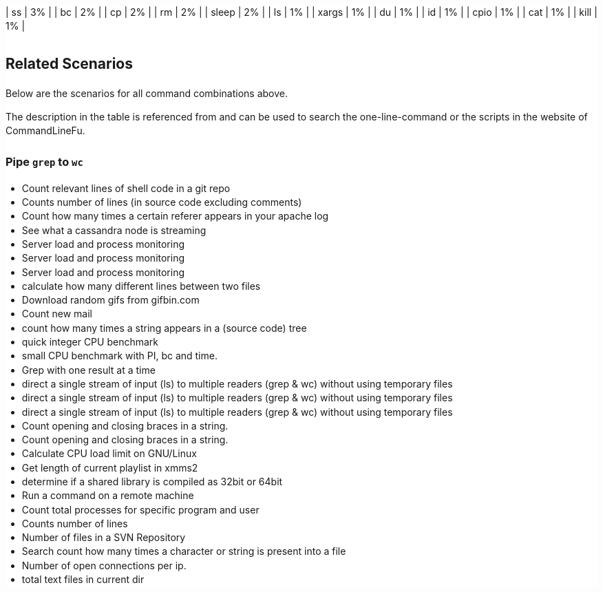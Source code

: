 | ss | 3% |
| bc | 2% |
| cp | 2% |
| rm | 2% |
| sleep | 2% |
| ls | 1% |
| xargs | 1% |
| du | 1% |
| id | 1% |
| cpio | 1% |
| cat | 1% |
| kill | 1% |



## Related Scenarios

Below are the scenarios for all command combinations above.

The description in the table is referenced from and can be used to search the one-line-command or the scripts in the website of CommandLineFu.


### Pipe `grep` to `wc`

- Count relevant lines of shell code in a git repo
- Counts number of lines (in source code excluding comments)
- Count how many times a certain referer appears in your apache log
- See what a cassandra node is streaming
- Server load and process monitoring
- Server load and process monitoring
- Server load and process monitoring
- calculate how many different lines between two files
- Download random gifs from gifbin.com
- Count new mail
- count how many times a string appears in a (source code) tree
- quick integer CPU benchmark
- small CPU benchmark with PI, bc and time.
- Grep with one result at a time
- direct a single stream of input (ls) to multiple readers (grep & wc) without using temporary files
- direct a single stream of input (ls) to multiple readers (grep & wc) without using temporary files
- direct a single stream of input (ls) to multiple readers (grep & wc) without using temporary files
- Count opening and closing braces in a string.
- Count opening and closing braces in a string.
- Calculate CPU load limit on GNU/Linux
- Get length of current playlist in xmms2
- determine if a shared library is compiled as 32bit or 64bit
- Run a command on a remote machine
- Count total processes for specific program and user
- Counts number of lines
- Number of files in a SVN Repository
- Search count how many times a character or string is present into a file
- Number of open connections per ip.
- total text files in current dir
